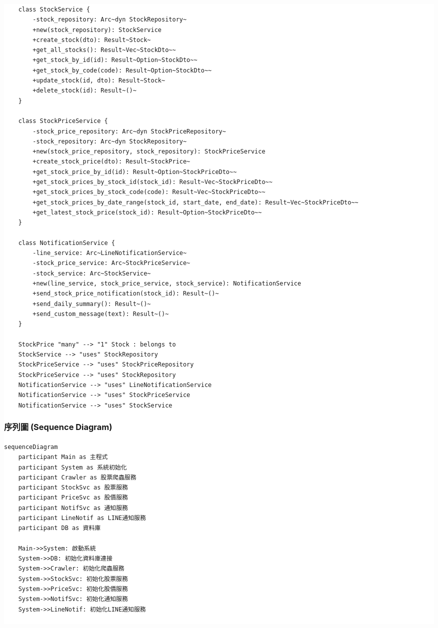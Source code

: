 ```mermaid
    class StockService {
        -stock_repository: Arc~dyn StockRepository~
        +new(stock_repository): StockService
        +create_stock(dto): Result~Stock~
        +get_all_stocks(): Result~Vec~StockDto~~
        +get_stock_by_id(id): Result~Option~StockDto~~
        +get_stock_by_code(code): Result~Option~StockDto~~
        +update_stock(id, dto): Result~Stock~
        +delete_stock(id): Result~()~
    }
    
    class StockPriceService {
        -stock_price_repository: Arc~dyn StockPriceRepository~
        -stock_repository: Arc~dyn StockRepository~
        +new(stock_price_repository, stock_repository): StockPriceService
        +create_stock_price(dto): Result~StockPrice~
        +get_stock_price_by_id(id): Result~Option~StockPriceDto~~
        +get_stock_prices_by_stock_id(stock_id): Result~Vec~StockPriceDto~~
        +get_stock_prices_by_stock_code(code): Result~Vec~StockPriceDto~~
        +get_stock_prices_by_date_range(stock_id, start_date, end_date): Result~Vec~StockPriceDto~~
        +get_latest_stock_price(stock_id): Result~Option~StockPriceDto~~
    }
    
    class NotificationService {
        -line_service: Arc~LineNotificationService~
        -stock_price_service: Arc~StockPriceService~
        -stock_service: Arc~StockService~
        +new(line_service, stock_price_service, stock_service): NotificationService
        +send_stock_price_notification(stock_id): Result~()~
        +send_daily_summary(): Result~()~
        +send_custom_message(text): Result~()~
    }
    
    StockPrice "many" --> "1" Stock : belongs to
    StockService --> "uses" StockRepository
    StockPriceService --> "uses" StockPriceRepository
    StockPriceService --> "uses" StockRepository
    NotificationService --> "uses" LineNotificationService
    NotificationService --> "uses" StockPriceService
    NotificationService --> "uses" StockService
```

### 序列圖 (Sequence Diagram)

```mermaid
sequenceDiagram
    participant Main as 主程式
    participant System as 系統初始化
    participant Crawler as 股票爬蟲服務
    participant StockSvc as 股票服務
    participant PriceSvc as 股價服務
    participant NotifSvc as 通知服務
    participant LineNotif as LINE通知服務
    participant DB as 資料庫
    
    Main->>System: 啟動系統
    System->>DB: 初始化資料庫連接
    System->>Crawler: 初始化爬蟲服務
    System->>StockSvc: 初始化股票服務
    System->>PriceSvc: 初始化股價服務
    System->>NotifSvc: 初始化通知服務
    System->>LineNotif: 初始化LINE通知服務
    
```